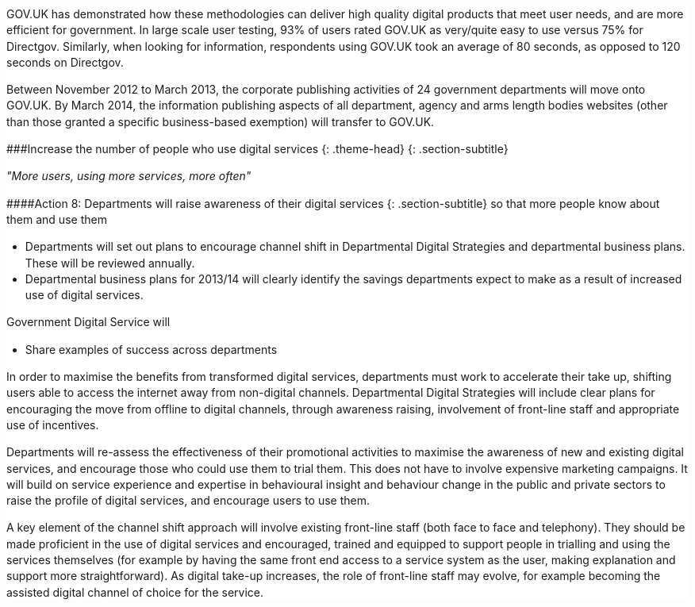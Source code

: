 GOV.UK has demonstrated how these methodologies can deliver high quality
digital products that meet user needs, and are more efficient for
government. In large scale user testing, 93% of users rated GOV.UK as
very/quite easy to use versus 75% for Directgov. Similarly, when looking
for information, respondents using GOV.UK took an average of 80 seconds,
as opposed to 120 seconds on Directgov.

Between November 2012 to March 2013, the corporate publishing activities
of 24 government departments will move onto GOV.UK. By March 2014, the
information publishing aspects of all department, agency and arms length
bodies websites (other than those granted a specific business-based
exemption) will transfer to GOV.UK.

</div>

###Increase the number of people who use digital services
 {: .theme-head}
{: .section-subtitle}

<div class='theme'>

*"More users, using more services, more often"*

####Action 8: Departments will raise awareness of their digital services 
{: .section-subtitle}
so that more people know about them and use them

-   Departments will set out plans to encourage channel shift in
    Departmental Digital Strategies and departmental business plans.
    These will be reviewed annually.
-   Departmental business plans for 2013/14 will clearly identify the
    savings departments expect to make as a result of increased use of
    digital services.

Government Digital Service will

-   Share examples of success across departments

In order to maximise the benefits from transformed digital services,
departments must work to accelerate their take up, shifting users able
to access the internet away from non-digital channels. Departmental
Digital Strategies will include clear plans for encouraging the move
from offline to digital channels, through awareness raising, involvement
of front-line staff and appropriate use of incentives.

Departments will re-assess the effectiveness of their promotional
activities to maximise the awareness of new and existing digital
services, and encourage those who could use them to trial them. This
does not have to involve expensive marketing campaigns. It will build on
service experience and expertise in behavioural insight and behaviour
change in the public and private sectors to raise the profile of digital
services, and encourage users to use them.

A key element of the channel shift approach will involve existing
front-line staff (both face to face and telephony). They should be made
proficient in the use of digital services and encouraged, trained and
equipped to support people in trialling and using the services
themselves (for example by having the same front end access to a service
system as the user, making explanation and support more
straightforward). As digital take-up increases, the role of front-line
staff may evolve, for example becoming the assisted digital channel of
choice for the service.
